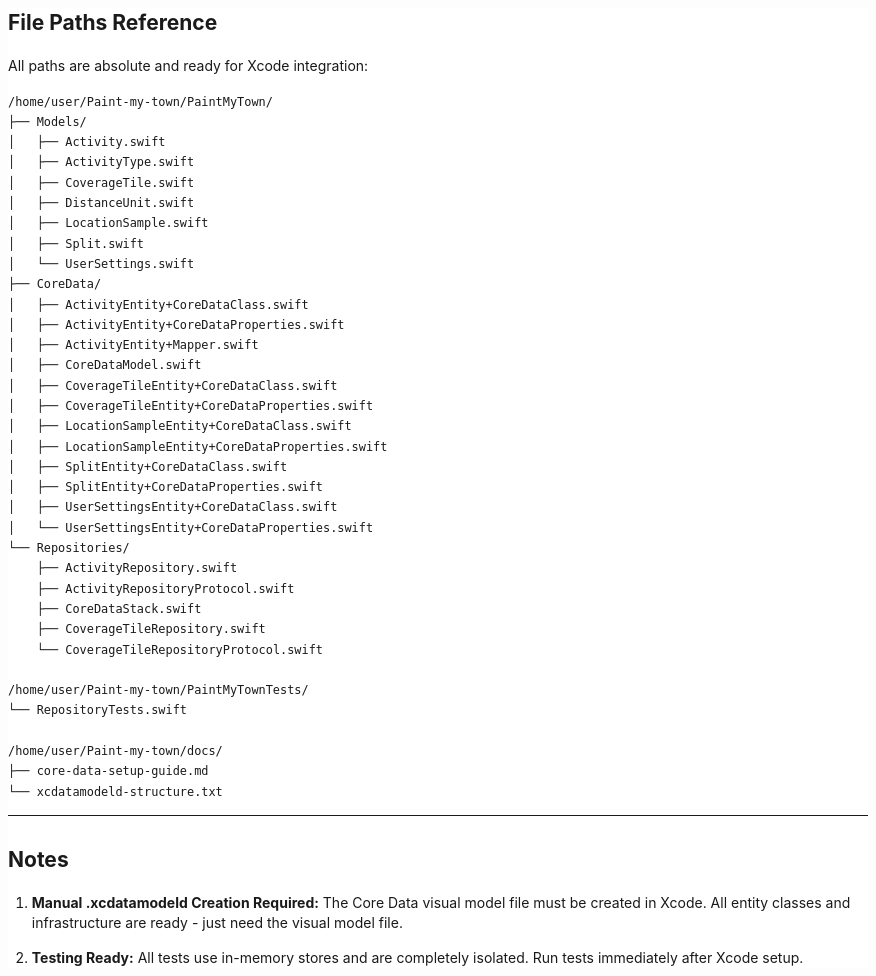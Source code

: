 
## File Paths Reference

All paths are absolute and ready for Xcode integration:

```
/home/user/Paint-my-town/PaintMyTown/
├── Models/
│   ├── Activity.swift
│   ├── ActivityType.swift
│   ├── CoverageTile.swift
│   ├── DistanceUnit.swift
│   ├── LocationSample.swift
│   ├── Split.swift
│   └── UserSettings.swift
├── CoreData/
│   ├── ActivityEntity+CoreDataClass.swift
│   ├── ActivityEntity+CoreDataProperties.swift
│   ├── ActivityEntity+Mapper.swift
│   ├── CoreDataModel.swift
│   ├── CoverageTileEntity+CoreDataClass.swift
│   ├── CoverageTileEntity+CoreDataProperties.swift
│   ├── LocationSampleEntity+CoreDataClass.swift
│   ├── LocationSampleEntity+CoreDataProperties.swift
│   ├── SplitEntity+CoreDataClass.swift
│   ├── SplitEntity+CoreDataProperties.swift
│   ├── UserSettingsEntity+CoreDataClass.swift
│   └── UserSettingsEntity+CoreDataProperties.swift
└── Repositories/
    ├── ActivityRepository.swift
    ├── ActivityRepositoryProtocol.swift
    ├── CoreDataStack.swift
    ├── CoverageTileRepository.swift
    └── CoverageTileRepositoryProtocol.swift

/home/user/Paint-my-town/PaintMyTownTests/
└── RepositoryTests.swift

/home/user/Paint-my-town/docs/
├── core-data-setup-guide.md
└── xcdatamodeld-structure.txt
```

---

## Notes

1. **Manual .xcdatamodeld Creation Required:** The Core Data visual model file must be created in Xcode. All entity classes and infrastructure are ready - just need the visual model file.

2. **Testing Ready:** All tests use in-memory stores and are completely isolated. Run tests immediately after Xcode setup.
